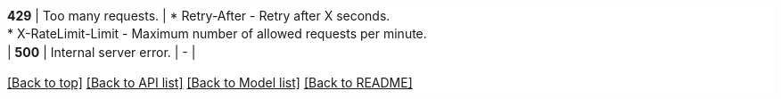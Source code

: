 **429** | Too many requests. |  * Retry-After - Retry after X seconds. <br>  * X-RateLimit-Limit - Maximum number of allowed requests per minute. <br>  |
**500** | Internal server error. |  -  |

[[Back to top]](#) [[Back to API list]](../README.md#documentation-for-api-endpoints) [[Back to Model list]](../README.md#documentation-for-models) [[Back to README]](../README.md)


